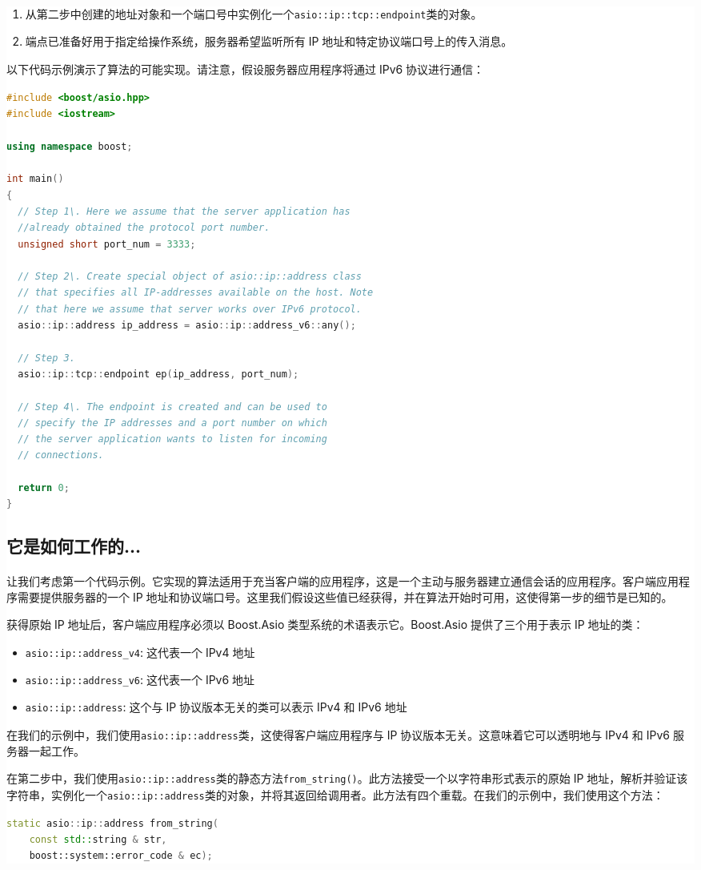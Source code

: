 1.  从第二步中创建的地址对象和一个端口号中实例化一个`asio::ip::tcp::endpoint`类的对象。

1.  端点已准备好用于指定给操作系统，服务器希望监听所有 IP 地址和特定协议端口号上的传入消息。

以下代码示例演示了算法的可能实现。请注意，假设服务器应用程序将通过 IPv6 协议进行通信：

```cpp
#include <boost/asio.hpp>
#include <iostream>

using namespace boost;

int main()
{
  // Step 1\. Here we assume that the server application has
  //already obtained the protocol port number.
  unsigned short port_num = 3333;

  // Step 2\. Create special object of asio::ip::address class
  // that specifies all IP-addresses available on the host. Note
  // that here we assume that server works over IPv6 protocol.
  asio::ip::address ip_address = asio::ip::address_v6::any();

  // Step 3.
  asio::ip::tcp::endpoint ep(ip_address, port_num);

  // Step 4\. The endpoint is created and can be used to 
  // specify the IP addresses and a port number on which 
  // the server application wants to listen for incoming 
  // connections.

  return 0;
}
```

## 它是如何工作的...

让我们考虑第一个代码示例。它实现的算法适用于充当客户端的应用程序，这是一个主动与服务器建立通信会话的应用程序。客户端应用程序需要提供服务器的一个 IP 地址和协议端口号。这里我们假设这些值已经获得，并在算法开始时可用，这使得第一步的细节是已知的。

获得原始 IP 地址后，客户端应用程序必须以 Boost.Asio 类型系统的术语表示它。Boost.Asio 提供了三个用于表示 IP 地址的类：

+   `asio::ip::address_v4`: 这代表一个 IPv4 地址

+   `asio::ip::address_v6`: 这代表一个 IPv6 地址

+   `asio::ip::address`: 这个与 IP 协议版本无关的类可以表示 IPv4 和 IPv6 地址

在我们的示例中，我们使用`asio::ip::address`类，这使得客户端应用程序与 IP 协议版本无关。这意味着它可以透明地与 IPv4 和 IPv6 服务器一起工作。

在第二步中，我们使用`asio::ip::address`类的静态方法`from_string()`。此方法接受一个以字符串形式表示的原始 IP 地址，解析并验证该字符串，实例化一个`asio::ip::address`类的对象，并将其返回给调用者。此方法有四个重载。在我们的示例中，我们使用这个方法：

```cpp
static asio::ip::address from_string(
    const std::string & str,
    boost::system::error_code & ec);
```
